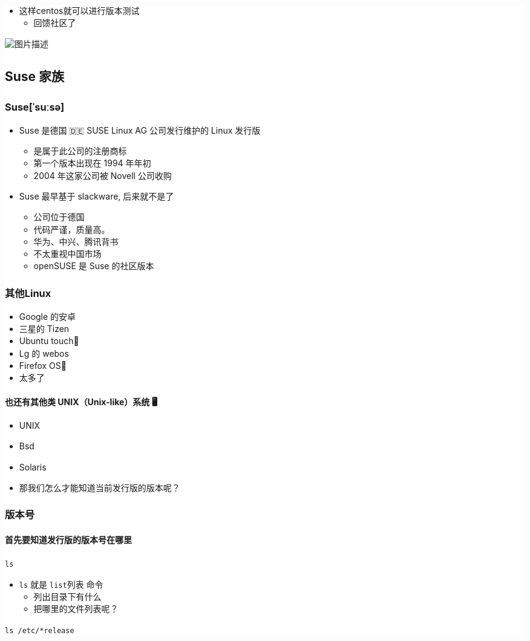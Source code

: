 - 这样centos就可以进行版本测试
	- 回馈社区了

![图片描述](https://doc.shiyanlou.com/courses/uid1190679-20210909-1631156582842)

## Suse 家族

### Suse[ˈsuːsə]

- Suse 是德国 🇩🇪 SUSE Linux AG 公司发行维护的 Linux 发行版
	- 是属于此公司的注册商标
	- 第一个版本出现在 1994 年年初
	- 2004 年这家公司被 Novell 公司收购

- Suse 最早基于 slackware, 后来就不是了
	- 公司位于德国
	- 代码严谨，质量高。
	- 华为、中兴、腾讯背书
	- 不太重视中国市场
	- openSUSE 是 Suse 的社区版本

### 其他Linux

- Google 的安卓
- 三星的 Tizen
- Ubuntu touch📱
- Lg 的 webos
- Firefox OS🦊
- 太多了

#### 也还有其他类 UNIX（Unix-like）系统 🖥

- UNIX
- Bsd
- Solaris

- 那我们怎么才能知道当前发行版的版本呢？

### 版本号

#### 首先要知道发行版的版本号在哪里

```shell
ls
```

- `ls` 就是 `list`列表 命令
	- 列出目录下有什么
	- 把哪里的文件列表呢？

```shell
ls /etc/*release
```
